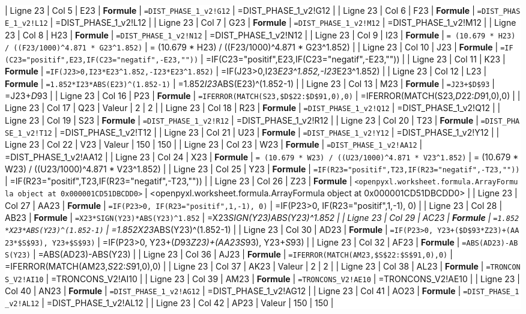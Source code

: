 | Ligne 23 | Col 5 | E23 | **Formule** | `=DIST_PHASE_1_v2!G12` | =DIST_PHASE_1_v2!G12 |
| Ligne 23 | Col 6 | F23 | **Formule** | `=DIST_PHASE_1_v2!L12` | =DIST_PHASE_1_v2!L12 |
| Ligne 23 | Col 7 | G23 | **Formule** | `=DIST_PHASE_1_v2!M12` | =DIST_PHASE_1_v2!M12 |
| Ligne 23 | Col 8 | H23 | **Formule** | `=DIST_PHASE_1_v2!N12` | =DIST_PHASE_1_v2!N12 |
| Ligne 23 | Col 9 | I23 | **Formule** | `= (10.679 * H23) / ((F23/1000)^4.871 * G23^1.852)` | = (10.679 * H23) / ((F23/1000)^4.871 * G23^1.852) |
| Ligne 23 | Col 10 | J23 | **Formule** | `=IF(C23="positif",E23,IF(C23="negatif",-E23,""))` | =IF(C23="positif",E23,IF(C23="negatif",-E23,"")) |
| Ligne 23 | Col 11 | K23 | **Formule** | `=IF(J23>0,I23*E23^1.852,-I23*E23^1.852)` | =IF(J23>0,I23*E23^1.852,-I23*E23^1.852) |
| Ligne 23 | Col 12 | L23 | **Formule** | `=1.852*I23*ABS(E23)^(1.852-1)` | =1.852*I23*ABS(E23)^(1.852-1) |
| Ligne 23 | Col 13 | M23 | **Formule** | `=J23+$D$93` | =J23+$D$93 |
| Ligne 23 | Col 16 | P23 | **Formule** | `=IFERROR(MATCH(S23,$D$22:$D$91,0),0)` | =IFERROR(MATCH(S23,$D$22:$D$91,0),0) |
| Ligne 23 | Col 17 | Q23 | Valeur | 2 | 2 |
| Ligne 23 | Col 18 | R23 | **Formule** | `=DIST_PHASE_1_v2!Q12` | =DIST_PHASE_1_v2!Q12 |
| Ligne 23 | Col 19 | S23 | **Formule** | `=DIST_PHASE_1_v2!R12` | =DIST_PHASE_1_v2!R12 |
| Ligne 23 | Col 20 | T23 | **Formule** | `=DIST_PHASE_1_v2!T12` | =DIST_PHASE_1_v2!T12 |
| Ligne 23 | Col 21 | U23 | **Formule** | `=DIST_PHASE_1_v2!Y12` | =DIST_PHASE_1_v2!Y12 |
| Ligne 23 | Col 22 | V23 | Valeur | 150 | 150 |
| Ligne 23 | Col 23 | W23 | **Formule** | `=DIST_PHASE_1_v2!AA12` | =DIST_PHASE_1_v2!AA12 |
| Ligne 23 | Col 24 | X23 | **Formule** | `= (10.679 * W23) / ((U23/1000)^4.871 * V23^1.852)` | = (10.679 * W23) / ((U23/1000)^4.871 * V23^1.852) |
| Ligne 23 | Col 25 | Y23 | **Formule** | `=IF(R23="positif",T23,IF(R23="negatif",-T23,""))` | =IF(R23="positif",T23,IF(R23="negatif",-T23,"")) |
| Ligne 23 | Col 26 | Z23 | **Formule** | `<openpyxl.worksheet.formula.ArrayFormula object at 0x000001CD51DBCDD0>` | <openpyxl.worksheet.formula.ArrayFormula object at 0x000001CD51DBCDD0> |
| Ligne 23 | Col 27 | AA23 | **Formule** | `=IF(P23>0,
        IF(R23="positif",1,-1),
        0)` | =IF(P23>0,
        IF(R23="positif",1,-1),
        0) |
| Ligne 23 | Col 28 | AB23 | **Formule** | `=X23*SIGN(Y23)*ABS(Y23)^1.852` | =X23*SIGN(Y23)*ABS(Y23)^1.852 |
| Ligne 23 | Col 29 | AC23 | **Formule** | `=1.852*X23*ABS(Y23)^(1.852-1)` | =1.852*X23*ABS(Y23)^(1.852-1) |
| Ligne 23 | Col 30 | AD23 | **Formule** | `=IF(P23>0,
Y23+($D$93*Z23)+(AA23*$S$93),
Y23+$S$93)` | =IF(P23>0,
Y23+($D$93*Z23)+(AA23*$S$93),
Y23+$S$93) |
| Ligne 23 | Col 32 | AF23 | **Formule** | `=ABS(AD23)-ABS(Y23)` | =ABS(AD23)-ABS(Y23) |
| Ligne 23 | Col 36 | AJ23 | **Formule** | `=IFERROR(MATCH(AM23,$S$22:$S$91,0),0)` | =IFERROR(MATCH(AM23,$S$22:$S$91,0),0) |
| Ligne 23 | Col 37 | AK23 | Valeur | 2 | 2 |
| Ligne 23 | Col 38 | AL23 | **Formule** | `=TRONCONS_V2!AI10` | =TRONCONS_V2!AI10 |
| Ligne 23 | Col 39 | AM23 | **Formule** | `=TRONCONS_V2!AE10` | =TRONCONS_V2!AE10 |
| Ligne 23 | Col 40 | AN23 | **Formule** | `=DIST_PHASE_1_v2!AG12` | =DIST_PHASE_1_v2!AG12 |
| Ligne 23 | Col 41 | AO23 | **Formule** | `=DIST_PHASE_1_v2!AL12` | =DIST_PHASE_1_v2!AL12 |
| Ligne 23 | Col 42 | AP23 | Valeur | 150 | 150 |